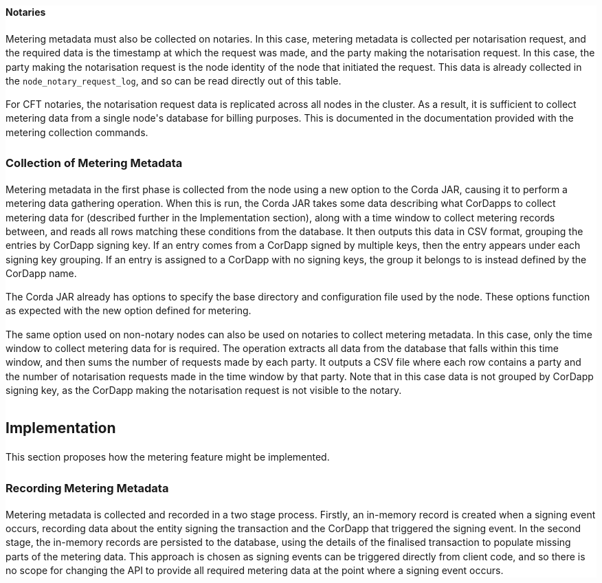 #### Notaries

Metering metadata must also be collected on notaries. In this case, metering metadata is collected per notarisation request, and the required
data is the timestamp at which the request was made, and the party making the notarisation request. In this case, the party making the
notarisation request is the node identity of the node that initiated the request. This data is already collected in the
`node_notary_request_log`, and so can be read directly out of this table.

For CFT notaries, the notarisation request data is replicated across all nodes in the cluster. As a result, it is sufficient to collect metering
data from a single node's database for billing purposes. This is documented in the documentation provided with the metering collection 
commands.

### Collection of Metering Metadata

Metering metadata in the first phase is collected from the node using a new option to the Corda JAR, causing it to perform a metering data
gathering operation. When this is run, the Corda JAR takes some data describing what CorDapps to collect metering data for (described
further in the Implementation section), along with a time window to collect metering records between, and reads all rows matching these
conditions from the database. It then outputs this data in CSV format, grouping the entries by CorDapp signing key. If an entry comes from a
CorDapp signed by multiple keys, then the entry appears under each signing key grouping. If an entry is assigned to a CorDapp with no
signing keys, the group it belongs to is instead defined by the CorDapp name.

The Corda JAR already has options to specify the base directory and configuration file used by the node. These options function as
expected with the new option defined for metering.

The same option used on non-notary nodes can also be used on notaries to collect metering metadata. In this case, only the time window to
collect metering data for is required. The operation extracts all data from the database that falls within this time window, and
then sums the number of requests made by each party. It outputs a CSV file where each row contains a party and the number of notarisation
requests made in the time window by that party. Note that in this case data is not grouped by CorDapp signing key, as the CorDapp making the
notarisation request is not visible to the notary.

## Implementation

This section proposes how the metering feature might be implemented.

### Recording Metering Metadata

Metering metadata is collected and recorded in a two stage process. Firstly, an in-memory record is created when a signing event occurs,
recording data about the entity signing the transaction and the CorDapp that triggered the signing event. In the second stage, the in-memory
records are persisted to the database, using the details of the finalised transaction to populate missing parts of the metering data. This
approach is chosen as signing events can be triggered directly from client code, and so there is no scope for changing the API to provide
all required metering data at the point where a signing event occurs.
